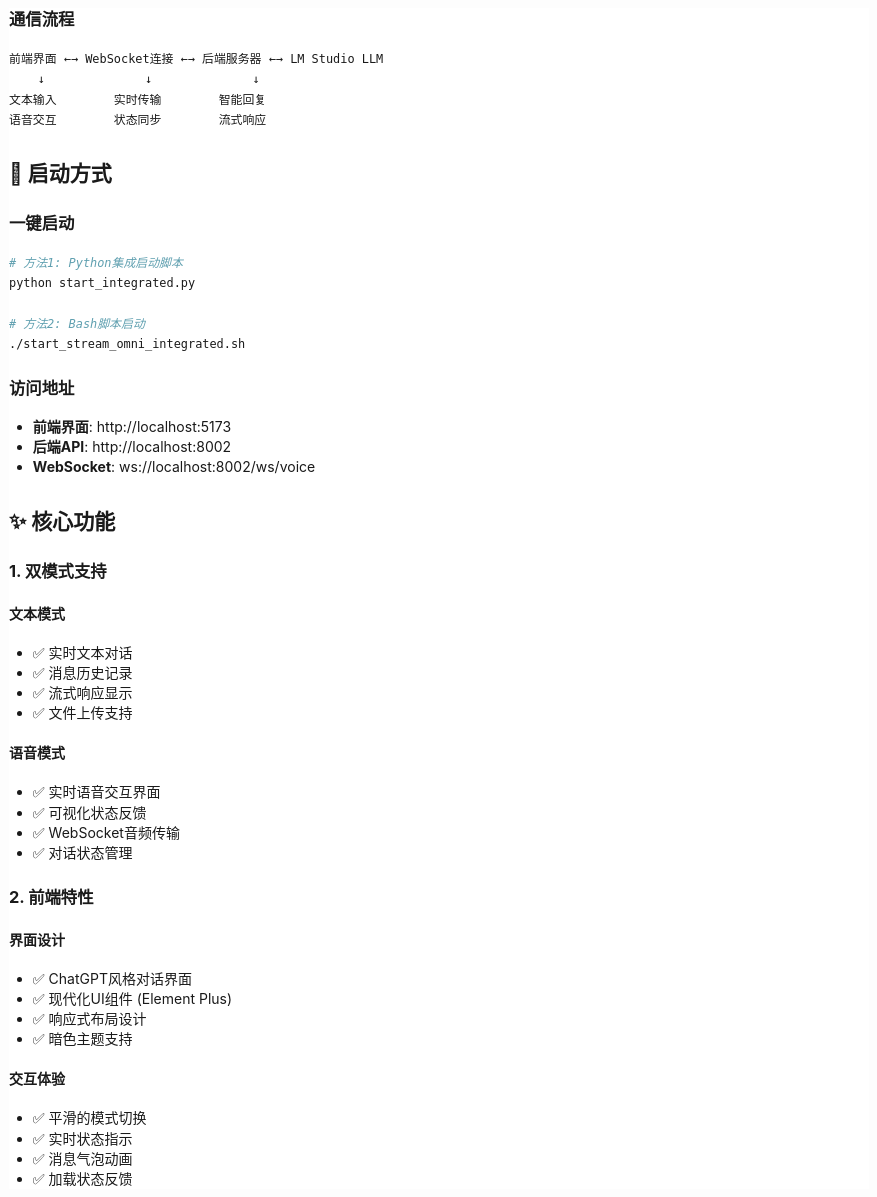 ### 通信流程
```
前端界面 ←→ WebSocket连接 ←→ 后端服务器 ←→ LM Studio LLM
    ↓              ↓              ↓
文本输入        实时传输        智能回复
语音交互        状态同步        流式响应
```

## 🚀 启动方式

### 一键启动
```bash
# 方法1: Python集成启动脚本
python start_integrated.py

# 方法2: Bash脚本启动
./start_stream_omni_integrated.sh
```

### 访问地址
- **前端界面**: http://localhost:5173
- **后端API**: http://localhost:8002
- **WebSocket**: ws://localhost:8002/ws/voice

## ✨ 核心功能

### 1. 双模式支持

#### 文本模式
- ✅ 实时文本对话
- ✅ 消息历史记录
- ✅ 流式响应显示
- ✅ 文件上传支持

#### 语音模式
- ✅ 实时语音交互界面
- ✅ 可视化状态反馈
- ✅ WebSocket音频传输
- ✅ 对话状态管理

### 2. 前端特性

#### 界面设计
- ✅ ChatGPT风格对话界面
- ✅ 现代化UI组件 (Element Plus)
- ✅ 响应式布局设计
- ✅ 暗色主题支持

#### 交互体验
- ✅ 平滑的模式切换
- ✅ 实时状态指示
- ✅ 消息气泡动画
- ✅ 加载状态反馈

